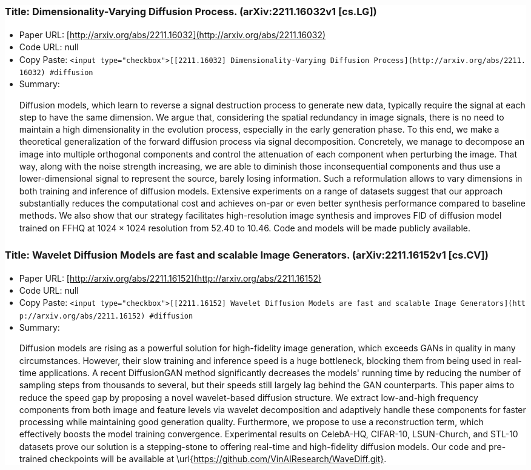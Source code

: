 </p>

### Title: Dimensionality-Varying Diffusion Process. (arXiv:2211.16032v1 [cs.LG])
* Paper URL: [http://arxiv.org/abs/2211.16032](http://arxiv.org/abs/2211.16032)
* Code URL: null
* Copy Paste: `<input type="checkbox">[[2211.16032] Dimensionality-Varying Diffusion Process](http://arxiv.org/abs/2211.16032) #diffusion`
* Summary: <p>Diffusion models, which learn to reverse a signal destruction process to
generate new data, typically require the signal at each step to have the same
dimension. We argue that, considering the spatial redundancy in image signals,
there is no need to maintain a high dimensionality in the evolution process,
especially in the early generation phase. To this end, we make a theoretical
generalization of the forward diffusion process via signal decomposition.
Concretely, we manage to decompose an image into multiple orthogonal components
and control the attenuation of each component when perturbing the image. That
way, along with the noise strength increasing, we are able to diminish those
inconsequential components and thus use a lower-dimensional signal to represent
the source, barely losing information. Such a reformulation allows to vary
dimensions in both training and inference of diffusion models. Extensive
experiments on a range of datasets suggest that our approach substantially
reduces the computational cost and achieves on-par or even better synthesis
performance compared to baseline methods. We also show that our strategy
facilitates high-resolution image synthesis and improves FID of diffusion model
trained on FFHQ at $1024\times1024$ resolution from 52.40 to 10.46. Code and
models will be made publicly available.
</p>

### Title: Wavelet Diffusion Models are fast and scalable Image Generators. (arXiv:2211.16152v1 [cs.CV])
* Paper URL: [http://arxiv.org/abs/2211.16152](http://arxiv.org/abs/2211.16152)
* Code URL: null
* Copy Paste: `<input type="checkbox">[[2211.16152] Wavelet Diffusion Models are fast and scalable Image Generators](http://arxiv.org/abs/2211.16152) #diffusion`
* Summary: <p>Diffusion models are rising as a powerful solution for high-fidelity image
generation, which exceeds GANs in quality in many circumstances. However, their
slow training and inference speed is a huge bottleneck, blocking them from
being used in real-time applications. A recent DiffusionGAN method
significantly decreases the models' running time by reducing the number of
sampling steps from thousands to several, but their speeds still largely lag
behind the GAN counterparts. This paper aims to reduce the speed gap by
proposing a novel wavelet-based diffusion structure. We extract low-and-high
frequency components from both image and feature levels via wavelet
decomposition and adaptively handle these components for faster processing
while maintaining good generation quality. Furthermore, we propose to use a
reconstruction term, which effectively boosts the model training convergence.
Experimental results on CelebA-HQ, CIFAR-10, LSUN-Church, and STL-10 datasets
prove our solution is a stepping-stone to offering real-time and high-fidelity
diffusion models. Our code and pre-trained checkpoints will be available at
\url{https://github.com/VinAIResearch/WaveDiff.git}.
</p>
